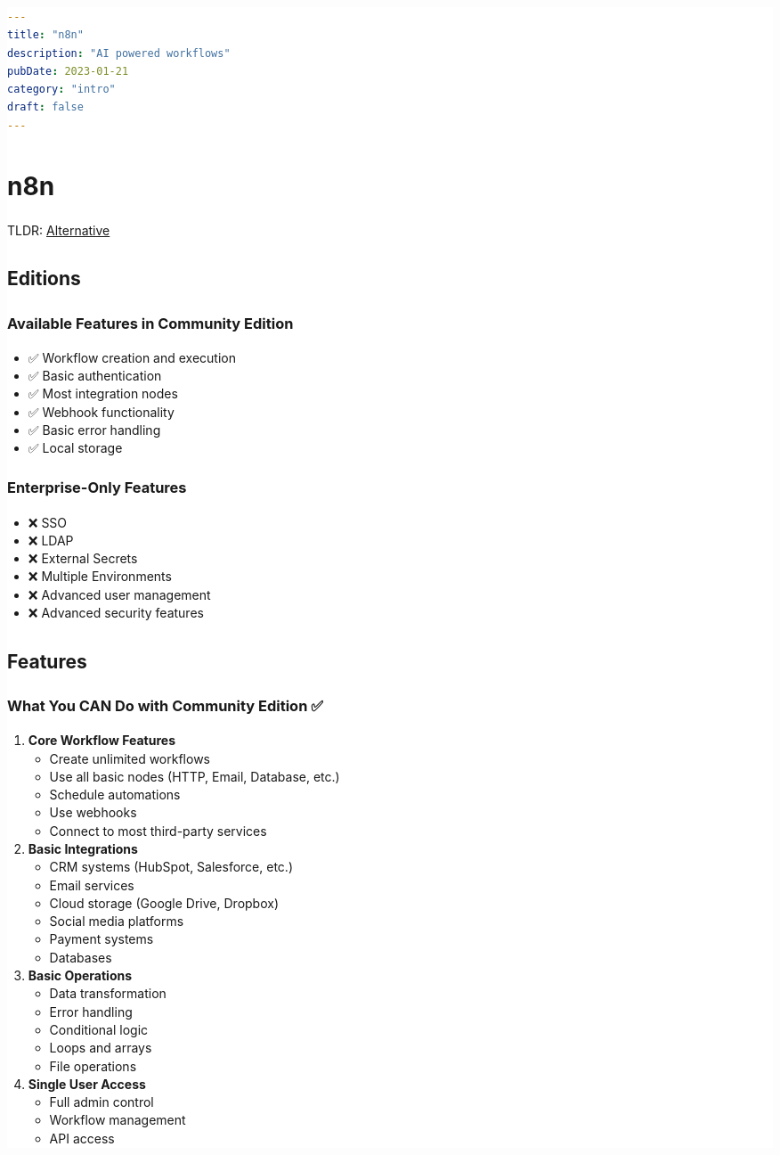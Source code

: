```yaml
---
title: "n8n"
description: "AI powered workflows"
pubDate: 2023-01-21
category: "intro"
draft: false
---
```


# n8n

TLDR: [Alternative](#alternative)

## Editions

### Available Features in Community Edition

- ✅ Workflow creation and execution
- ✅ Basic authentication
- ✅ Most integration nodes
- ✅ Webhook functionality
- ✅ Basic error handling
- ✅ Local storage

### Enterprise-Only Features

- ❌ SSO
- ❌ LDAP
- ❌ External Secrets
- ❌ Multiple Environments
- ❌ Advanced user management
- ❌ Advanced security features

## Features

### What You CAN Do with Community Edition ✅

1. **Core Workflow Features**
   - Create unlimited workflows
   - Use all basic nodes (HTTP, Email, Database, etc.)
   - Schedule automations
   - Use webhooks
   - Connect to most third-party services
2. **Basic Integrations**
   - CRM systems (HubSpot, Salesforce, etc.)
   - Email services
   - Cloud storage (Google Drive, Dropbox)
   - Social media platforms
   - Payment systems
   - Databases
3. **Basic Operations**
   - Data transformation
   - Error handling
   - Conditional logic
   - Loops and arrays
   - File operations
4. **Single User Access**
   - Full admin control
   - Workflow management
   - API access
